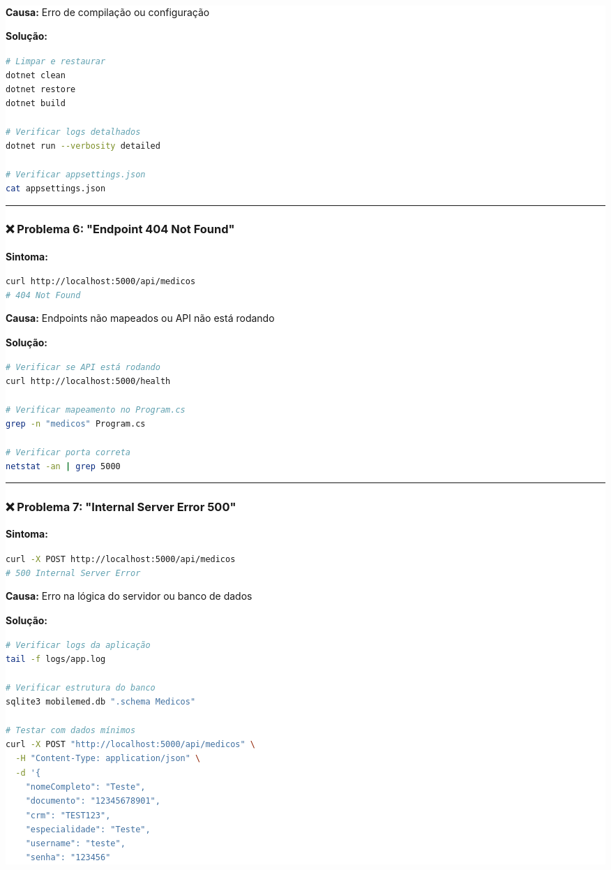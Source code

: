 **Causa:** Erro de compilação ou configuração

**Solução:**
```bash
# Limpar e restaurar
dotnet clean
dotnet restore
dotnet build

# Verificar logs detalhados
dotnet run --verbosity detailed

# Verificar appsettings.json
cat appsettings.json
```

---

### ❌ Problema 6: "Endpoint 404 Not Found"
**Sintoma:**
```bash
curl http://localhost:5000/api/medicos
# 404 Not Found
```

**Causa:** Endpoints não mapeados ou API não está rodando

**Solução:**
```bash
# Verificar se API está rodando
curl http://localhost:5000/health

# Verificar mapeamento no Program.cs
grep -n "medicos" Program.cs

# Verificar porta correta
netstat -an | grep 5000
```

---

### ❌ Problema 7: "Internal Server Error 500"
**Sintoma:**
```bash
curl -X POST http://localhost:5000/api/medicos
# 500 Internal Server Error
```

**Causa:** Erro na lógica do servidor ou banco de dados

**Solução:**
```bash
# Verificar logs da aplicação
tail -f logs/app.log

# Verificar estrutura do banco
sqlite3 mobilemed.db ".schema Medicos"

# Testar com dados mínimos
curl -X POST "http://localhost:5000/api/medicos" \
  -H "Content-Type: application/json" \
  -d '{
    "nomeCompleto": "Teste",
    "documento": "12345678901",
    "crm": "TEST123",
    "especialidade": "Teste",
    "username": "teste",
    "senha": "123456"
```